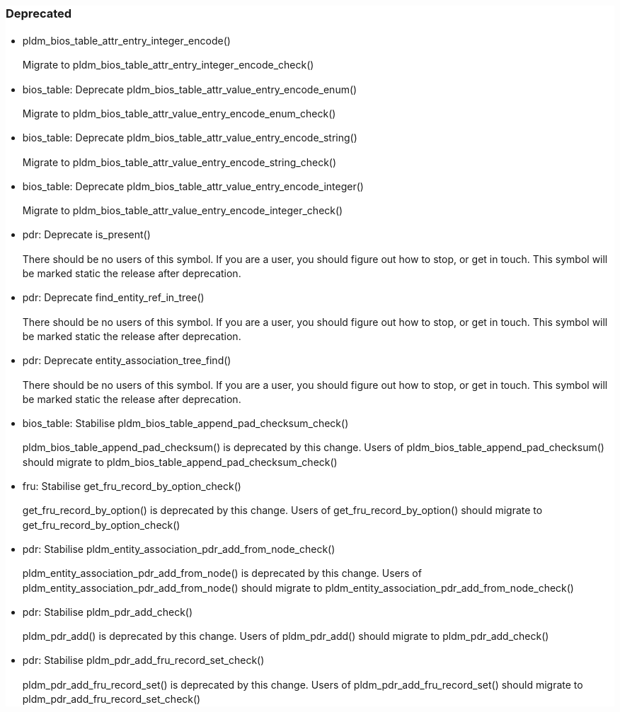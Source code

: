 ### Deprecated

- pldm_bios_table_attr_entry_integer_encode()

  Migrate to pldm_bios_table_attr_entry_integer_encode_check()

- bios_table: Deprecate pldm_bios_table_attr_value_entry_encode_enum()

  Migrate to pldm_bios_table_attr_value_entry_encode_enum_check()

- bios_table: Deprecate pldm_bios_table_attr_value_entry_encode_string()

  Migrate to pldm_bios_table_attr_value_entry_encode_string_check()

- bios_table: Deprecate pldm_bios_table_attr_value_entry_encode_integer()

  Migrate to pldm_bios_table_attr_value_entry_encode_integer_check()

- pdr: Deprecate is_present()

  There should be no users of this symbol. If you are a user, you should figure
  out how to stop, or get in touch. This symbol will be marked static the
  release after deprecation.

- pdr: Deprecate find_entity_ref_in_tree()

  There should be no users of this symbol. If you are a user, you should figure
  out how to stop, or get in touch. This symbol will be marked static the
  release after deprecation.

- pdr: Deprecate entity_association_tree_find()

  There should be no users of this symbol. If you are a user, you should figure
  out how to stop, or get in touch. This symbol will be marked static the
  release after deprecation.

- bios_table: Stabilise pldm_bios_table_append_pad_checksum_check()

  pldm_bios_table_append_pad_checksum() is deprecated by this change. Users of
  pldm_bios_table_append_pad_checksum() should migrate to
  pldm_bios_table_append_pad_checksum_check()

- fru: Stabilise get_fru_record_by_option_check()

  get_fru_record_by_option() is deprecated by this change. Users of
  get_fru_record_by_option() should migrate to get_fru_record_by_option_check()

- pdr: Stabilise pldm_entity_association_pdr_add_from_node_check()

  pldm_entity_association_pdr_add_from_node() is deprecated by this change.
  Users of pldm_entity_association_pdr_add_from_node() should migrate to
  pldm_entity_association_pdr_add_from_node_check()

- pdr: Stabilise pldm_pdr_add_check()

  pldm_pdr_add() is deprecated by this change. Users of pldm_pdr_add() should
  migrate to pldm_pdr_add_check()

- pdr: Stabilise pldm_pdr_add_fru_record_set_check()

  pldm_pdr_add_fru_record_set() is deprecated by this change. Users of
  pldm_pdr_add_fru_record_set() should migrate to
  pldm_pdr_add_fru_record_set_check()
